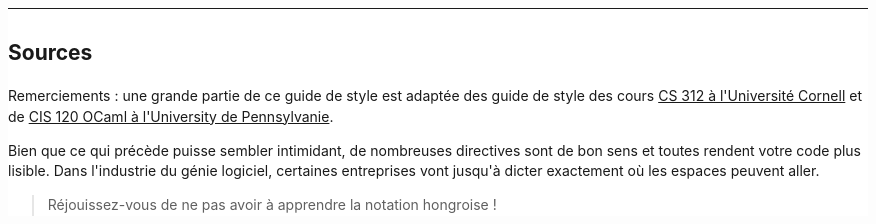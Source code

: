 ----

## Sources

Remerciements : une grande partie de ce guide de style est adaptée des guide de style des cours [CS 312 à l'Université Cornell](http://www.cs.cornell.edu/Courses/cs312/2001sp/style.html) et de [CIS 120 OCaml à l'University de Pennsylvanie](https://www.seas.upenn.edu/~cis120/20fa/ocaml_style/).

Bien que ce qui précède puisse sembler intimidant, de nombreuses directives sont de bon sens et toutes rendent votre code plus lisible. Dans l'industrie du génie logiciel, certaines entreprises vont jusqu'à dicter exactement où les espaces peuvent aller.

> Réjouissez-vous de ne pas avoir à apprendre la notation hongroise !
